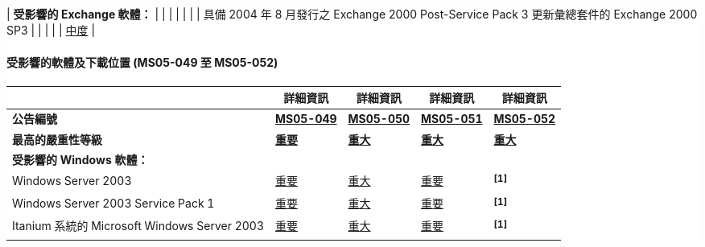| **受影響的 Exchange 軟體：**                                                               |                                                                                                       |                                                                                                                                                                |                                                                                                       |                                                                                                       |                                                                                                       |
| 具備 2004 年 8 月發行之 Exchange 2000 Post-Service Pack 3 更新彙總套件的 Exchange 2000 SP3 |                                                                                                       |                                                                                                                                                                |                                                                                                       |                                                                                                       | [中度](http://www.microsoft.com/downloads/details.aspx?familyid=60fd0ddc-04b7-4879-930b-53375823cd51) |

#### 受影響的軟體及下載位置 (MS05-049 至 MS05-052)

|                                                                                                                                        | 詳細資訊                                                                                              | 詳細資訊                                                                                              | 詳細資訊                                                                                              | 詳細資訊                                                                                              |
|----------------------------------------------------------------------------------------------------------------------------------------|-------------------------------------------------------------------------------------------------------|-------------------------------------------------------------------------------------------------------|-------------------------------------------------------------------------------------------------------|-------------------------------------------------------------------------------------------------------|
| **公告編號**                                                                                                                           | [**MS05-049**](http://technet.microsoft.com/security/bulletin/ms05-049)                               | [**MS05-050**](http://technet.microsoft.com/security/bulletin/ms05-050)                               | [**MS05-051**](http://technet.microsoft.com/security/bulletin/ms05-051)                               | [**MS05-052**](http://technet.microsoft.com/security/bulletin/ms05-052)                               |
| **最高的嚴重性等級**                                                                                                                   | [**重要**](http://technet.microsoft.com/security/bulletin/rating)                                     | [**重大**](http://technet.microsoft.com/security/bulletin/rating)                                     | [**重大**](http://technet.microsoft.com/security/bulletin/rating)                                     | [**重大**](http://technet.microsoft.com/security/bulletin/rating)                                     |
| **受影響的 Windows 軟體：**                                                                                                            |                                                                                                       |                                                                                                       |                                                                                                       |                                                                                                       |
| Windows Server 2003                                                                                                                    | [重要](http://www.microsoft.com/downloads/details.aspx?familyid=1a4fcfde-e549-4078-a180-076a23cb8bb7) | [重大](http://www.microsoft.com/downloads/details.aspx?familyid=66f44766-3741-4c83-aa5f-1b3498131dd9) | [重要](http://www.microsoft.com/downloads/details.aspx?familyid=1bc06799-b9f5-416f-8965-dc0e07a24a29) | **<sup>[1]</sup>**                                                                                             |
| Windows Server 2003 Service Pack 1                                                                                                     | [重要](http://www.microsoft.com/downloads/details.aspx?familyid=1a4fcfde-e549-4078-a180-076a23cb8bb7) | [重大](http://www.microsoft.com/downloads/details.aspx?familyid=66f44766-3741-4c83-aa5f-1b3498131dd9) | [重要](http://www.microsoft.com/downloads/details.aspx?familyid=1bc06799-b9f5-416f-8965-dc0e07a24a29) | **<sup>[1]</sup>**                                                                                             |
| Itanium 系統的 Microsoft Windows Server 2003                                                                                           | [重要](http://www.microsoft.com/downloads/details.aspx?familyid=3ba63af8-3d36-4f3c-bfee-11b62572af73) | [重大](http://www.microsoft.com/downloads/details.aspx?familyid=7f8342a0-2462-46d3-9e40-262f72db68a6) | [重要](http://www.microsoft.com/downloads/details.aspx?familyid=956ffd90-60af-4296-8765-f0a17a77db77) | **<sup>[1]</sup>**                                                                                             |